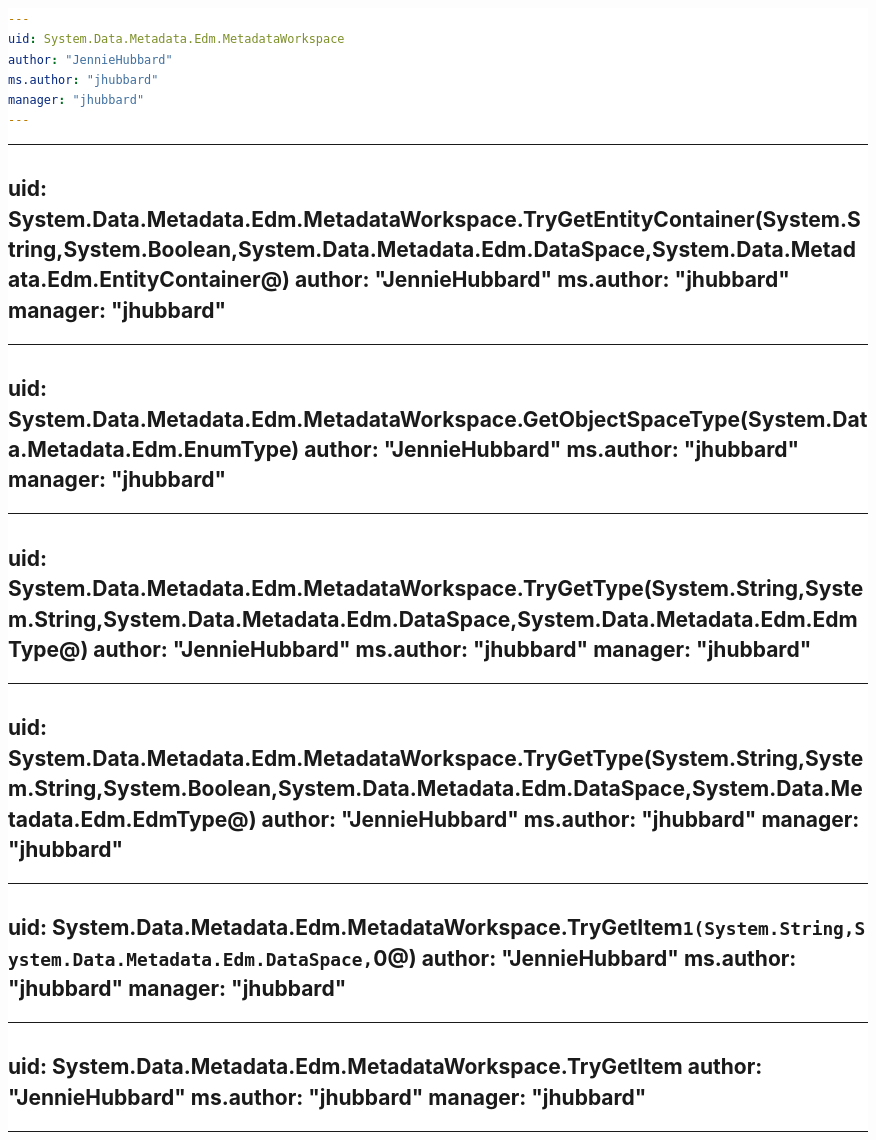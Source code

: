 ```yaml
---
uid: System.Data.Metadata.Edm.MetadataWorkspace
author: "JennieHubbard"
ms.author: "jhubbard"
manager: "jhubbard"
---
```


---
uid: System.Data.Metadata.Edm.MetadataWorkspace.TryGetEntityContainer(System.String,System.Boolean,System.Data.Metadata.Edm.DataSpace,System.Data.Metadata.Edm.EntityContainer@)
author: "JennieHubbard"
ms.author: "jhubbard"
manager: "jhubbard"
---

---
uid: System.Data.Metadata.Edm.MetadataWorkspace.GetObjectSpaceType(System.Data.Metadata.Edm.EnumType)
author: "JennieHubbard"
ms.author: "jhubbard"
manager: "jhubbard"
---

---
uid: System.Data.Metadata.Edm.MetadataWorkspace.TryGetType(System.String,System.String,System.Data.Metadata.Edm.DataSpace,System.Data.Metadata.Edm.EdmType@)
author: "JennieHubbard"
ms.author: "jhubbard"
manager: "jhubbard"
---

---
uid: System.Data.Metadata.Edm.MetadataWorkspace.TryGetType(System.String,System.String,System.Boolean,System.Data.Metadata.Edm.DataSpace,System.Data.Metadata.Edm.EdmType@)
author: "JennieHubbard"
ms.author: "jhubbard"
manager: "jhubbard"
---

---
uid: System.Data.Metadata.Edm.MetadataWorkspace.TryGetItem``1(System.String,System.Data.Metadata.Edm.DataSpace,``0@)
author: "JennieHubbard"
ms.author: "jhubbard"
manager: "jhubbard"
---

---
uid: System.Data.Metadata.Edm.MetadataWorkspace.TryGetItem
author: "JennieHubbard"
ms.author: "jhubbard"
manager: "jhubbard"
---

---